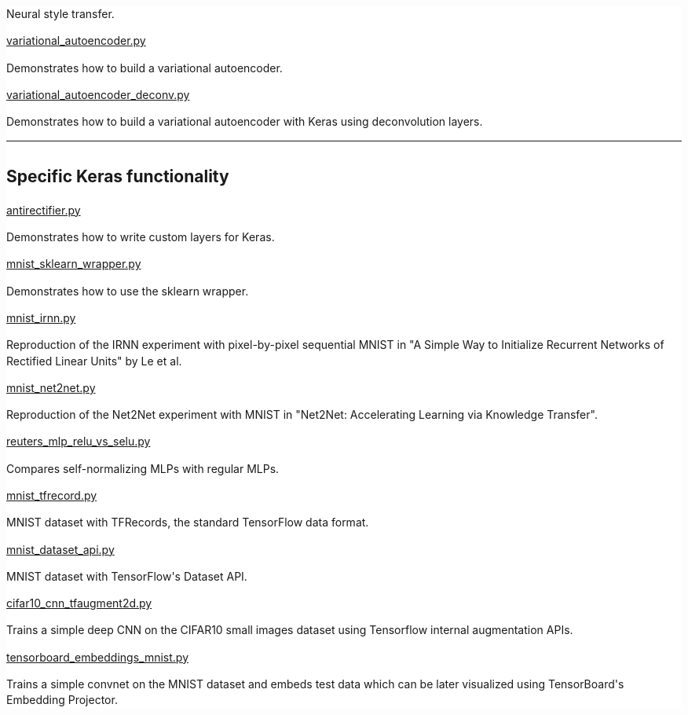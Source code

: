 Neural style transfer.

[variational_autoencoder.py](https://github.com/keras-team/keras/blob/master/examples/variational_autoencoder.py) 

Demonstrates how to build a variational autoencoder.

[variational_autoencoder_deconv.py](https://github.com/keras-team/keras/blob/master/examples/variational_autoencoder_deconv.py) 

Demonstrates how to build a variational autoencoder with Keras using deconvolution layers.

------

## Specific Keras functionality

[antirectifier.py](https://github.com/keras-team/keras/blob/master/examples/antirectifier.py) 

Demonstrates how to write custom layers for Keras.

[mnist_sklearn_wrapper.py](https://github.com/keras-team/keras/blob/master/examples/mnist_sklearn_wrapper.py) 

Demonstrates how to use the sklearn wrapper.

[mnist_irnn.py](https://github.com/keras-team/keras/blob/master/examples/mnist_irnn.py) 

Reproduction of the IRNN experiment with pixel-by-pixel sequential MNIST in "A Simple Way to Initialize Recurrent Networks of Rectified Linear Units" by Le et al.

[mnist_net2net.py](https://github.com/keras-team/keras/blob/master/examples/mnist_net2net.py) 

Reproduction of the Net2Net experiment with MNIST in "Net2Net: Accelerating Learning via Knowledge Transfer".

[reuters_mlp_relu_vs_selu.py](https://github.com/keras-team/keras/blob/master/examples/reuters_mlp_relu_vs_selu.py) 

Compares self-normalizing MLPs with regular MLPs.

[mnist_tfrecord.py](https://github.com/keras-team/keras/blob/master/examples/mnist_tfrecord.py) 

MNIST dataset with TFRecords, the standard TensorFlow data format.

[mnist_dataset_api.py](https://github.com/keras-team/keras/blob/master/examples/mnist_dataset_api.py) 

MNIST dataset with TensorFlow's Dataset API.

[cifar10_cnn_tfaugment2d.py](https://github.com/keras-team/keras/blob/master/examples/cifar10_cnn_tfaugment2d.py) 

Trains a simple deep CNN on the CIFAR10 small images dataset using Tensorflow internal augmentation APIs.

[tensorboard_embeddings_mnist.py](https://github.com/keras-team/keras/blob/master/examples/tensorboard_embeddings_mnist.py) 

Trains a simple convnet on the MNIST dataset and embeds test data which can be later visualized using TensorBoard's Embedding Projector.
